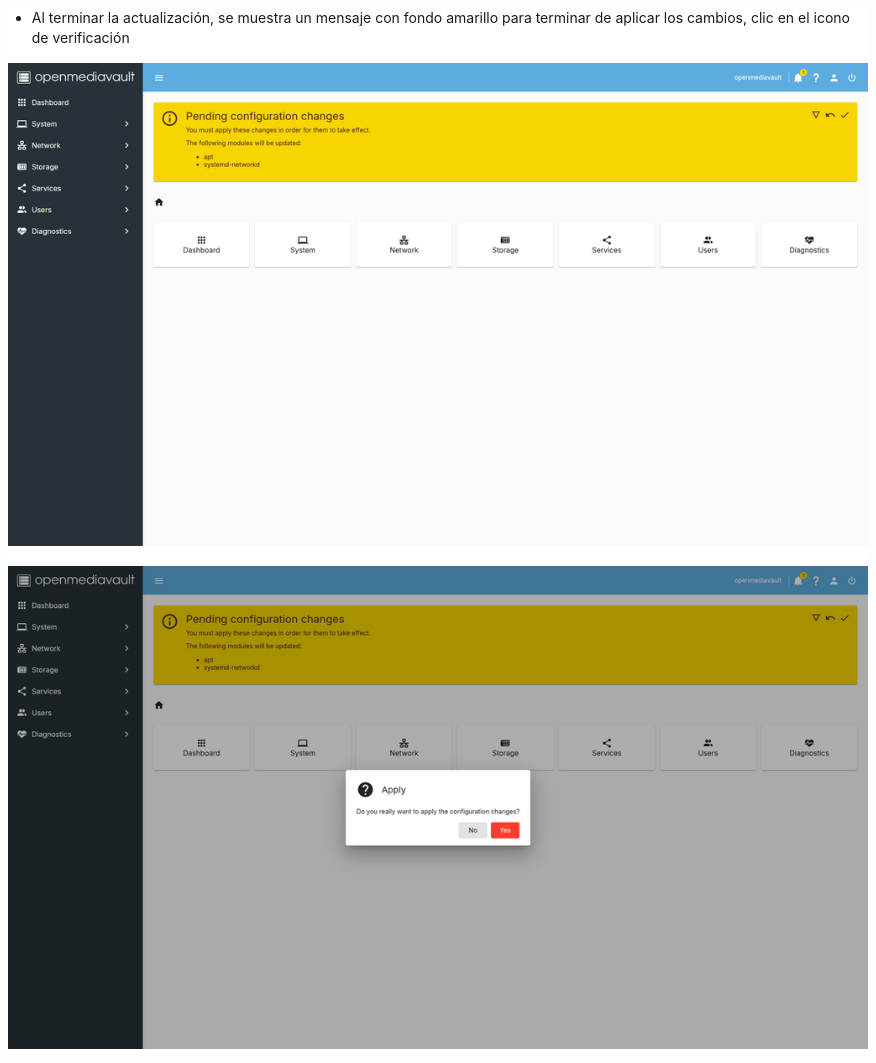 - Al terminar la actualización, se muestra un mensaje con fondo amarillo para terminar de aplicar los cambios, clic en el icono de verificación 

![](omv/42.png)

![](omv/43.png)
